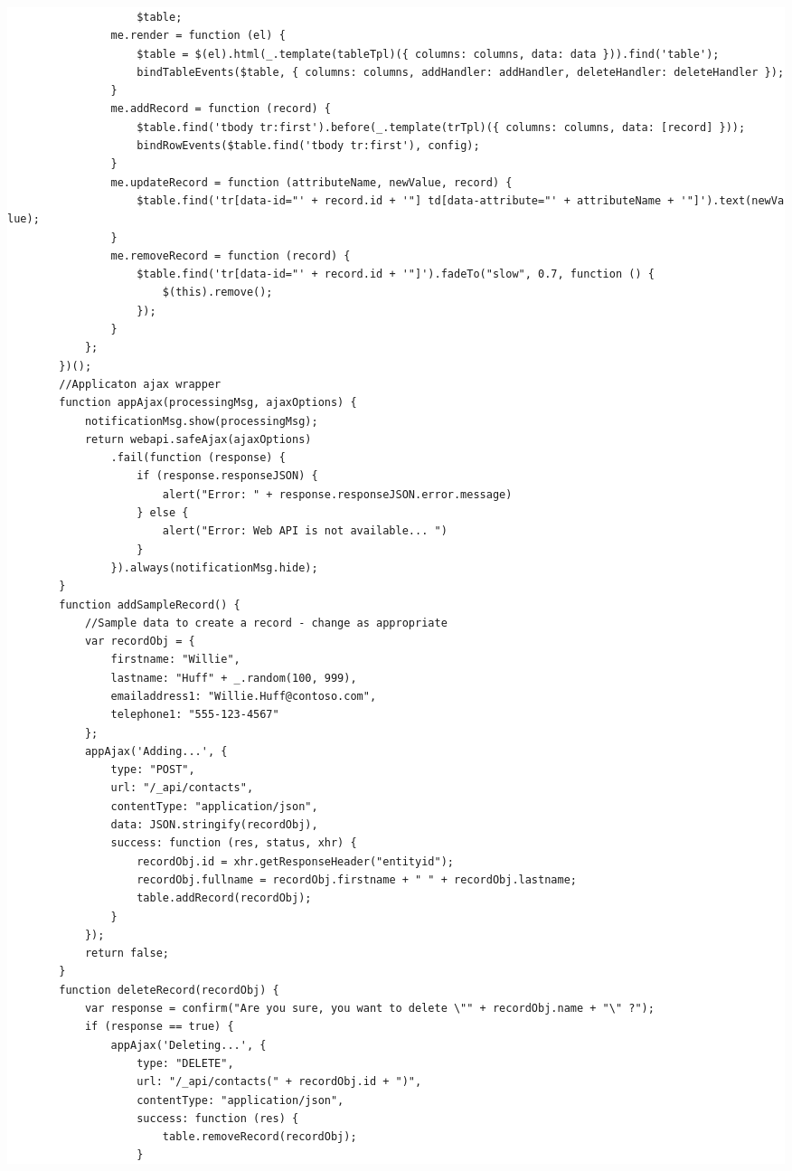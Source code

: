                         $table;
                    me.render = function (el) {
                        $table = $(el).html(_.template(tableTpl)({ columns: columns, data: data })).find('table');
                        bindTableEvents($table, { columns: columns, addHandler: addHandler, deleteHandler: deleteHandler });
                    }
                    me.addRecord = function (record) {
                        $table.find('tbody tr:first').before(_.template(trTpl)({ columns: columns, data: [record] }));
                        bindRowEvents($table.find('tbody tr:first'), config);
                    }
                    me.updateRecord = function (attributeName, newValue, record) {
                        $table.find('tr[data-id="' + record.id + '"] td[data-attribute="' + attributeName + '"]').text(newValue);
                    }
                    me.removeRecord = function (record) {
                        $table.find('tr[data-id="' + record.id + '"]').fadeTo("slow", 0.7, function () {
                            $(this).remove();
                        });
                    }
                };
            })();
            //Applicaton ajax wrapper 
            function appAjax(processingMsg, ajaxOptions) {
                notificationMsg.show(processingMsg);
                return webapi.safeAjax(ajaxOptions)
                    .fail(function (response) {
                        if (response.responseJSON) {
                            alert("Error: " + response.responseJSON.error.message)
                        } else {
                            alert("Error: Web API is not available... ")
                        }
                    }).always(notificationMsg.hide);
            }
            function addSampleRecord() {
                //Sample data to create a record - change as appropriate
                var recordObj = {
                    firstname: "Willie",
                    lastname: "Huff" + _.random(100, 999),
                    emailaddress1: "Willie.Huff@contoso.com",
                    telephone1: "555-123-4567"
                };
                appAjax('Adding...', {
                    type: "POST",
                    url: "/_api/contacts",
                    contentType: "application/json",
                    data: JSON.stringify(recordObj),
                    success: function (res, status, xhr) {
                        recordObj.id = xhr.getResponseHeader("entityid");
                        recordObj.fullname = recordObj.firstname + " " + recordObj.lastname;
                        table.addRecord(recordObj);
                    }
                });
                return false;
            }
            function deleteRecord(recordObj) {
                var response = confirm("Are you sure, you want to delete \"" + recordObj.name + "\" ?");
                if (response == true) {
                    appAjax('Deleting...', {
                        type: "DELETE",
                        url: "/_api/contacts(" + recordObj.id + ")",
                        contentType: "application/json",
                        success: function (res) {
                            table.removeRecord(recordObj);
                        }